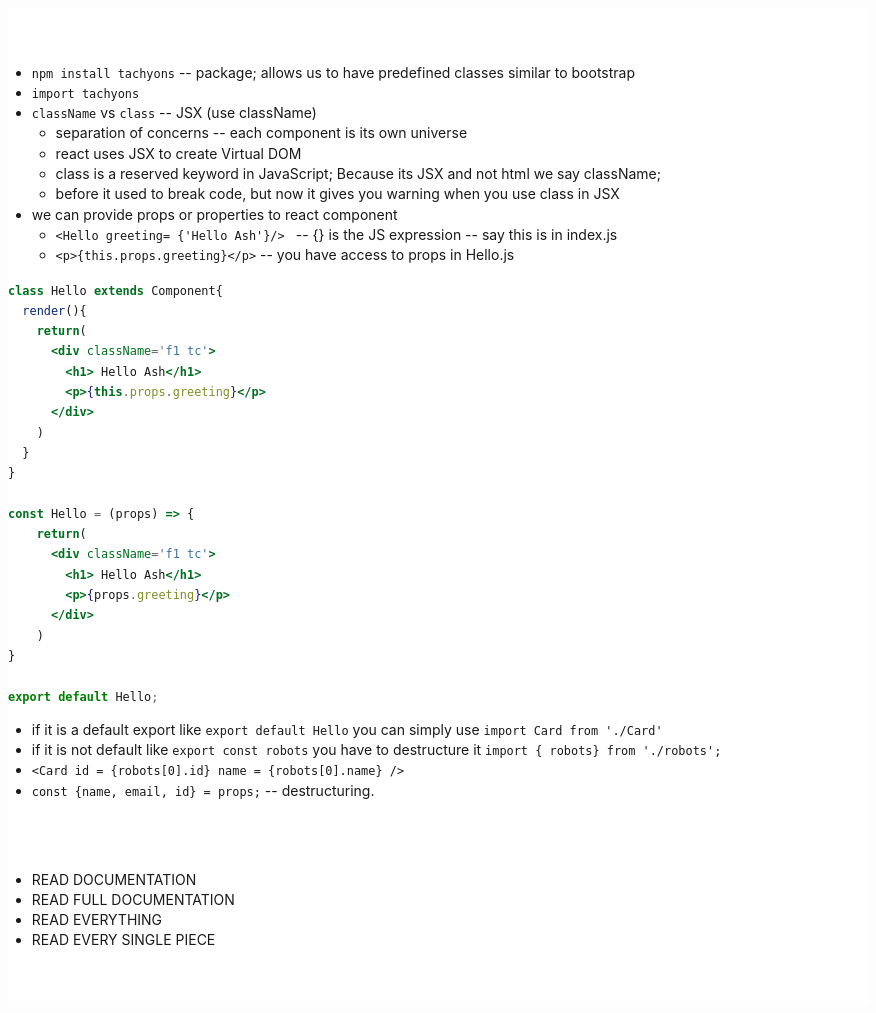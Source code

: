 
<br/><br/>

- `npm install tachyons` -- package; allows us to have predefined classes similar to bootstrap
- `import tachyons`
- `className` vs `class` -- JSX (use className)
  - separation of concerns -- each component is its own universe
  - react uses JSX to create Virtual DOM
  - class is a reserved keyword in JavaScript; Because its JSX and not html we say className;
  - before it used to break code, but now it gives you warning when you use class in JSX
- we can provide props or properties to react component
  - `<Hello greeting= {'Hello Ash'}/> ` -- {} is the JS expression -- say this is in index.js
  - `<p>{this.props.greeting}</p>` -- you have access to props in Hello.js

```jsx
class Hello extends Component{
  render(){
    return(
      <div className='f1 tc'>
        <h1> Hello Ash</h1>
        <p>{this.props.greeting}</p>
      </div>
    )
  }
}

const Hello = (props) => {
    return(
      <div className='f1 tc'>
        <h1> Hello Ash</h1>
        <p>{props.greeting}</p>
      </div>
    )
}

export default Hello;
```

- if it is a default export like `export default Hello` you can simply use `import Card from './Card'`
- if it is not default like `export const robots` you have to destructure it `import { robots} from './robots';`
- `<Card id = {robots[0].id} name = {robots[0].name} />`
- `const {name, email, id} = props;` -- destructuring.



<br/><br/>

- READ DOCUMENTATION
- READ FULL DOCUMENTATION
- READ EVERYTHING
- READ EVERY SINGLE PIECE


<br/><br/>


  [name]: "ashuuu", 
  [3+9]: 39
